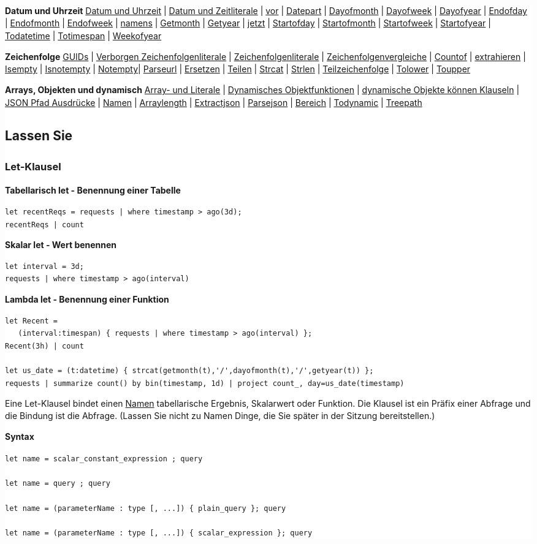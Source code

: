 **Datum und Uhrzeit** [Datum und Uhrzeit](#date-and-time-expressions)  |  [Datum und Zeitliterale](#date-and-time-literals) | [vor](#ago) | [Datepart](#datepart) | [Dayofmonth](#dayofmonth) | [Dayofweek](#dayofweek) | [Dayofyear](#dayofyear) | [Endofday](#endofday) | [Endofmonth](#endofmonth) | [Endofweek](#endofweek) | [namens](#endofyear) | [Getmonth](#getmonth) | [Getyear](#getyear) | [jetzt](#now) | [Startofday](#startofday) | [Startofmonth](#startofmonth) | [Startofweek](#startofweek) | [Startofyear](#startofyear) | [Todatetime](#todatetime) | [Totimespan](#totimespan) | [Weekofyear](#weekofyear)

**Zeichenfolge** [GUIDs](#guids)  |  [Verborgen Zeichenfolgenliterale](#obfuscated-string-literals) | [Zeichenfolgenliterale](#string-literals) | [Zeichenfolgenvergleiche](#string-comparisons) | [Countof](#countof) | [extrahieren](#extract) | [Isempty](#isempty) | [Isnotempty](#isnotempty) | [Notempty](#notempty)| [Parseurl](#parseurl) | [Ersetzen](#replace) | [Teilen](#split) | [Strcat](#strcat) | [Strlen](#strlen) | [Teilzeichenfolge](#substring) | [Tolower](#tolower) | [Toupper](#toupper)

**Arrays, Objekten und dynamisch** [Array- und Literale](#array-and-object-literals)  |  [Dynamisches Objektfunktionen](#dynamic-object-functions) | [dynamische Objekte können Klauseln](#dynamic-objects-in-let-clauses) | [JSON Pfad Ausdrücke](#json-path-expressions) | [Namen](#names) | [Arraylength](#arraylength) | [Extractjson](#extractjson) | [Parsejson](#parsejson) | [Bereich](#range) | [Todynamic](#todynamic) | [Treepath](#treepath)



## <a name="let"></a>Lassen Sie

### <a name="let-clause"></a>Let-Klausel

**Tabellarisch let - Benennung einer Tabelle**

    let recentReqs = requests | where timestamp > ago(3d); 
    recentReqs | count

**Skalar let - Wert benennen**

    let interval = 3d; 
    requests | where timestamp > ago(interval)

**Lambda let - Benennung einer Funktion**

    let Recent = 
       (interval:timespan) { requests | where timestamp > ago(interval) };
    Recent(3h) | count

    let us_date = (t:datetime) { strcat(getmonth(t),'/',dayofmonth(t),'/',getyear(t)) }; 
    requests | summarize count() by bin(timestamp, 1d) | project count_, day=us_date(timestamp)

Eine Let-Klausel bindet einen [Namen](#names) tabellarische Ergebnis, Skalarwert oder Funktion. Die Klausel ist ein Präfix einer Abfrage und die Bindung ist die Abfrage. (Lassen Sie nicht zu Namen Dinge, die Sie später in der Sitzung bereitstellen.)

**Syntax**

    let name = scalar_constant_expression ; query

    let name = query ; query

    let name = (parameterName : type [, ...]) { plain_query }; query

    let name = (parameterName : type [, ...]) { scalar_expression }; query
